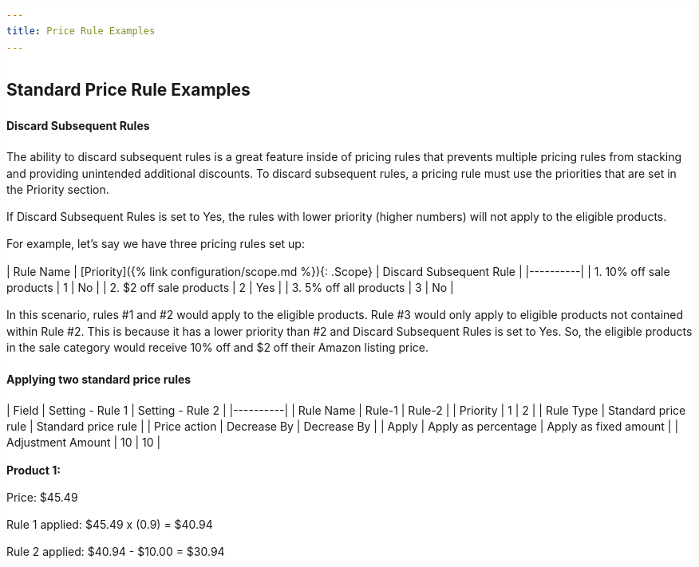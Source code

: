 ```yaml
---
title: Price Rule Examples
---
```


## Standard Price Rule Examples

#### Discard Subsequent Rules

The ability to discard subsequent rules is a great feature inside of pricing rules that prevents multiple pricing rules from stacking and providing unintended additional discounts. To discard subsequent rules, a pricing rule must use the priorities that are set in the Priority section.

If Discard Subsequent Rules is set to Yes, the rules with lower priority (higher numbers) will not apply to the eligible products.

For example, let’s say we have three pricing rules set up:

| Rule Name | [Priority]({% link configuration/scope.md %}){: .Scope} | Discard Subsequent Rule |
|----------|
| 1. 10% off sale products | 1 | No |
| 2. $2 off sale products | 2 | Yes |
| 3. 5% off all products | 3 | No |

In this scenario, rules #1 and #2 would apply to the eligible products. Rule #3 would only apply to eligible products not contained within Rule #2. This is because it has a lower priority than #2 and Discard Subsequent Rules is set to Yes. So, the eligible products in the sale category would receive 10% off and $2 off their Amazon listing price.

#### Applying two standard price rules

| Field | Setting - Rule 1 | Setting - Rule 2 |
|----------|
| Rule Name | Rule-1 | Rule-2 |
| Priority | 1 | 2 |
| Rule Type | Standard price rule | Standard price rule |
| Price action | Decrease By | Decrease By |
| Apply | Apply as percentage | Apply as fixed amount |
| Adjustment Amount | 10 | 10 |

**Product 1:**

Price: $45.49

Rule 1 applied: $45.49 x (0.9) = $40.94

Rule 2 applied: $40.94 - $10.00 = $30.94
